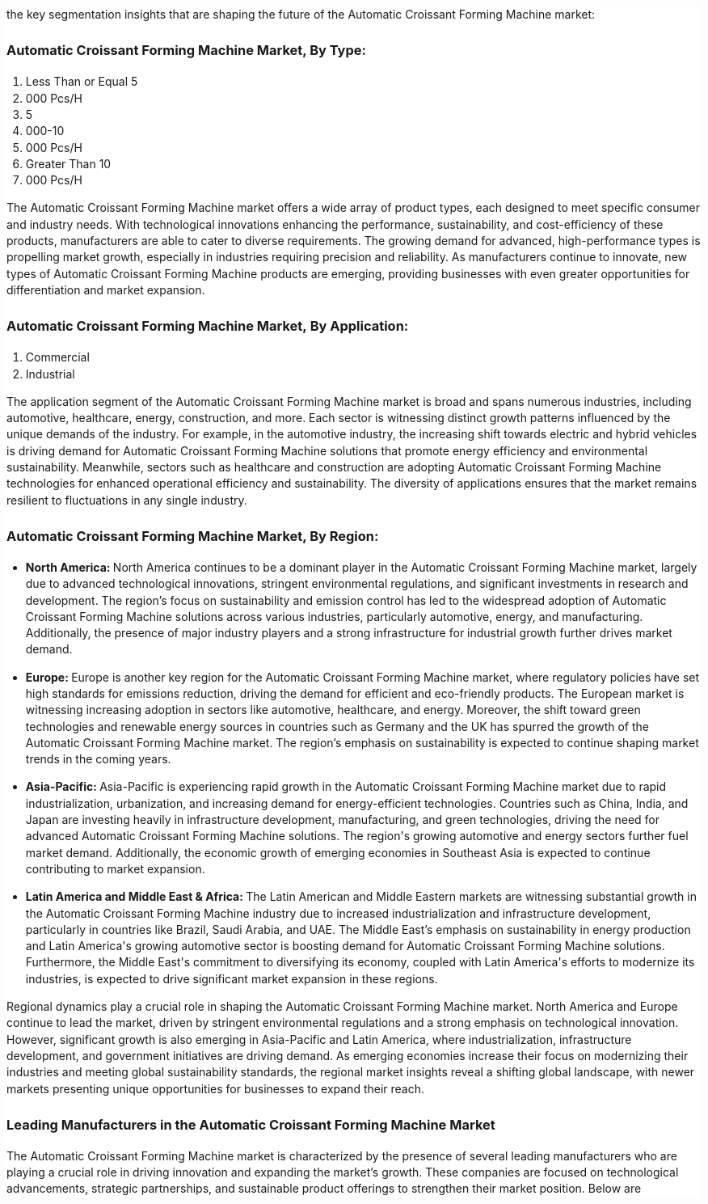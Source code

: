 the key segmentation insights that are shaping the future of the Automatic Croissant Forming Machine market:</p><h3><strong>Automatic Croissant Forming Machine Market, By Type:<br /></strong></h3><ol><li>Less Than or Equal 5<li>000 Pcs/H<li> 5<li>000-10<li>000 Pcs/H<li> Greater Than 10<li>000 Pcs/H</li></ol><p>The Automatic Croissant Forming Machine market offers a wide array of product types, each designed to meet specific consumer and industry needs. With technological innovations enhancing the performance, sustainability, and cost-efficiency of these products, manufacturers are able to cater to diverse requirements. The growing demand for advanced, high-performance types is propelling market growth, especially in industries requiring precision and reliability. As manufacturers continue to innovate, new types of Automatic Croissant Forming Machine products are emerging, providing businesses with even greater opportunities for differentiation and market expansion.</p><h3>Automatic Croissant Forming Machine Market,&nbsp;By Application:</h3><ol><li>Commercial<li> Industrial</li></ol><p>The application segment of the Automatic Croissant Forming Machine market is broad and spans numerous industries, including automotive, healthcare, energy, construction, and more. Each sector is witnessing distinct growth patterns influenced by the unique demands of the industry. For example, in the automotive industry, the increasing shift towards electric and hybrid vehicles is driving demand for Automatic Croissant Forming Machine solutions that promote energy efficiency and environmental sustainability. Meanwhile, sectors such as healthcare and construction are adopting Automatic Croissant Forming Machine technologies for enhanced operational efficiency and sustainability. The diversity of applications ensures that the market remains resilient to fluctuations in any single industry.</p><h3>Automatic Croissant Forming Machine Market, By Region:</h3><ul><li><p><strong>North America:&nbsp;</strong>North America continues to be a dominant player in the Automatic Croissant Forming Machine market, largely due to advanced technological innovations, stringent environmental regulations, and significant investments in research and development. The region&rsquo;s focus on sustainability and emission control has led to the widespread adoption of Automatic Croissant Forming Machine solutions across various industries, particularly automotive, energy, and manufacturing. Additionally, the presence of major industry players and a strong infrastructure for industrial growth further drives market demand.</p></li><li><p><strong><strong>Europe:&nbsp;</strong></strong>Europe is another key region for the Automatic Croissant Forming Machine market, where regulatory policies have set high standards for emissions reduction, driving the demand for efficient and eco-friendly products. The European market is witnessing increasing adoption in sectors like automotive, healthcare, and energy. Moreover, the shift toward green technologies and renewable energy sources in countries such as Germany and the UK has spurred the growth of the Automatic Croissant Forming Machine market. The region&rsquo;s emphasis on sustainability is expected to continue shaping market trends in the coming years.</p></li><li><p><strong><strong>Asia-Pacific:&nbsp;</strong></strong>Asia-Pacific is experiencing rapid growth in the Automatic Croissant Forming Machine market due to rapid industrialization, urbanization, and increasing demand for energy-efficient technologies. Countries such as China, India, and Japan are investing heavily in infrastructure development, manufacturing, and green technologies, driving the need for advanced Automatic Croissant Forming Machine solutions. The region's growing automotive and energy sectors further fuel market demand. Additionally, the economic growth of emerging economies in Southeast Asia is expected to continue contributing to market expansion.</p></li><li><p><strong><strong>Latin America and Middle East &amp; Africa:&nbsp;</strong></strong>The Latin American and Middle Eastern markets are witnessing substantial growth in the Automatic Croissant Forming Machine industry due to increased industrialization and infrastructure development, particularly in countries like Brazil, Saudi Arabia, and UAE. The Middle East&rsquo;s emphasis on sustainability in energy production and Latin America's growing automotive sector is boosting demand for Automatic Croissant Forming Machine solutions. Furthermore, the Middle East's commitment to diversifying its economy, coupled with Latin America's efforts to modernize its industries, is expected to drive significant market expansion in these regions.</p></li></ul><p>Regional dynamics play a crucial role in shaping the Automatic Croissant Forming Machine market. North America and Europe continue to lead the market, driven by stringent environmental regulations and a strong emphasis on technological innovation. However, significant growth is also emerging in Asia-Pacific and Latin America, where industrialization, infrastructure development, and government initiatives are driving demand. As emerging economies increase their focus on modernizing their industries and meeting global sustainability standards, the regional market insights reveal a shifting global landscape, with newer markets presenting unique opportunities for businesses to expand their reach.</p><h3><strong>Leading Manufacturers in the Automatic Croissant Forming Machine Market</strong></h3><p>The Automatic Croissant Forming Machine market is characterized by the presence of several leading manufacturers who are playing a crucial role in driving innovation and expanding the market&rsquo;s growth. These companies are focused on technological advancements, strategic partnerships, and sustainable product offerings to strengthen their market position. Below are
